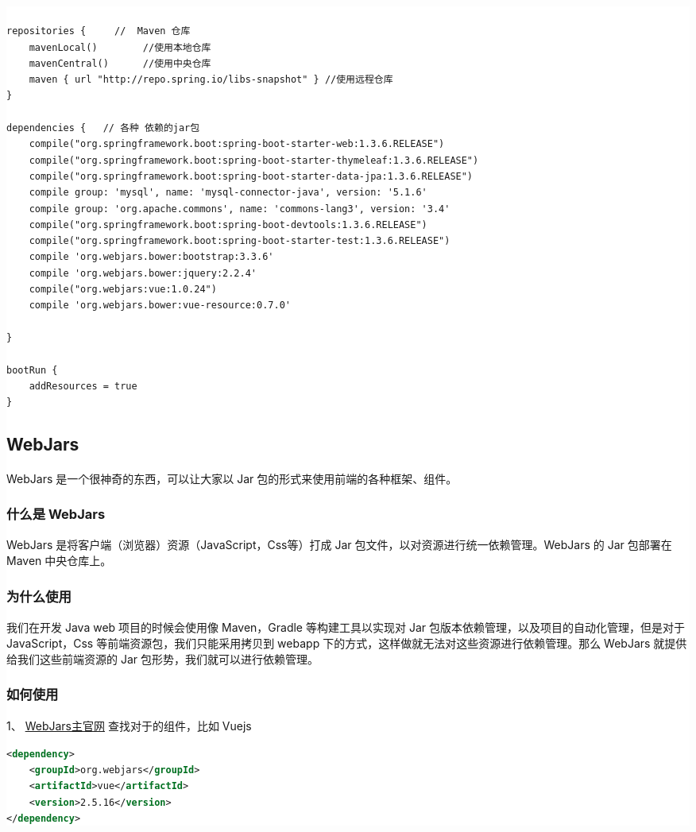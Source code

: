 ```

repositories {     //  Maven 仓库
    mavenLocal()        //使用本地仓库
    mavenCentral()      //使用中央仓库
    maven { url "http://repo.spring.io/libs-snapshot" } //使用远程仓库
}
 
dependencies {   // 各种 依赖的jar包
    compile("org.springframework.boot:spring-boot-starter-web:1.3.6.RELEASE")
    compile("org.springframework.boot:spring-boot-starter-thymeleaf:1.3.6.RELEASE")
    compile("org.springframework.boot:spring-boot-starter-data-jpa:1.3.6.RELEASE")
    compile group: 'mysql', name: 'mysql-connector-java', version: '5.1.6'
    compile group: 'org.apache.commons', name: 'commons-lang3', version: '3.4'
    compile("org.springframework.boot:spring-boot-devtools:1.3.6.RELEASE")
    compile("org.springframework.boot:spring-boot-starter-test:1.3.6.RELEASE")
    compile 'org.webjars.bower:bootstrap:3.3.6'
	compile 'org.webjars.bower:jquery:2.2.4'
    compile("org.webjars:vue:1.0.24")
	compile 'org.webjars.bower:vue-resource:0.7.0'

}

bootRun {
    addResources = true
}
```

##  WebJars

WebJars 是一个很神奇的东西，可以让大家以 Jar 包的形式来使用前端的各种框架、组件。

### 什么是 WebJars

WebJars 是将客户端（浏览器）资源（JavaScript，Css等）打成 Jar 包文件，以对资源进行统一依赖管理。WebJars 的 Jar 包部署在 Maven 中央仓库上。

### 为什么使用

我们在开发 Java web 项目的时候会使用像 Maven，Gradle 等构建工具以实现对 Jar 包版本依赖管理，以及项目的自动化管理，但是对于 JavaScript，Css 等前端资源包，我们只能采用拷贝到 webapp 下的方式，这样做就无法对这些资源进行依赖管理。那么 WebJars 就提供给我们这些前端资源的 Jar 包形势，我们就可以进行依赖管理。


###  如何使用

1、 [WebJars主官网](http://www.webjars.org/bower) 查找对于的组件，比如 Vuejs 

``` xml
<dependency>
    <groupId>org.webjars</groupId>
    <artifactId>vue</artifactId>
    <version>2.5.16</version>
</dependency>
``` 

